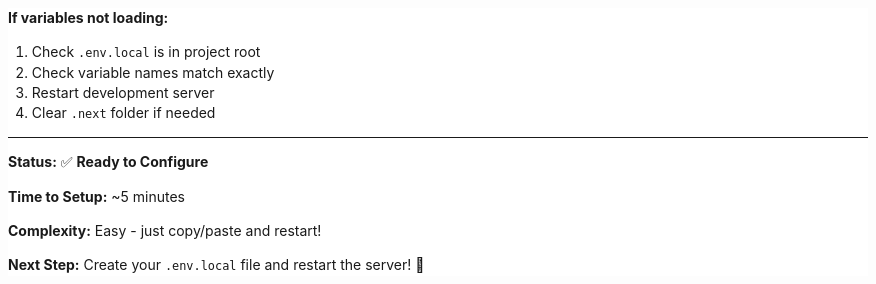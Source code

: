 **If variables not loading:**
1. Check `.env.local` is in project root
2. Check variable names match exactly
3. Restart development server
4. Clear `.next` folder if needed

---

**Status:** ✅ **Ready to Configure**

**Time to Setup:** ~5 minutes

**Complexity:** Easy - just copy/paste and restart!

**Next Step:** Create your `.env.local` file and restart the server! 🎉

